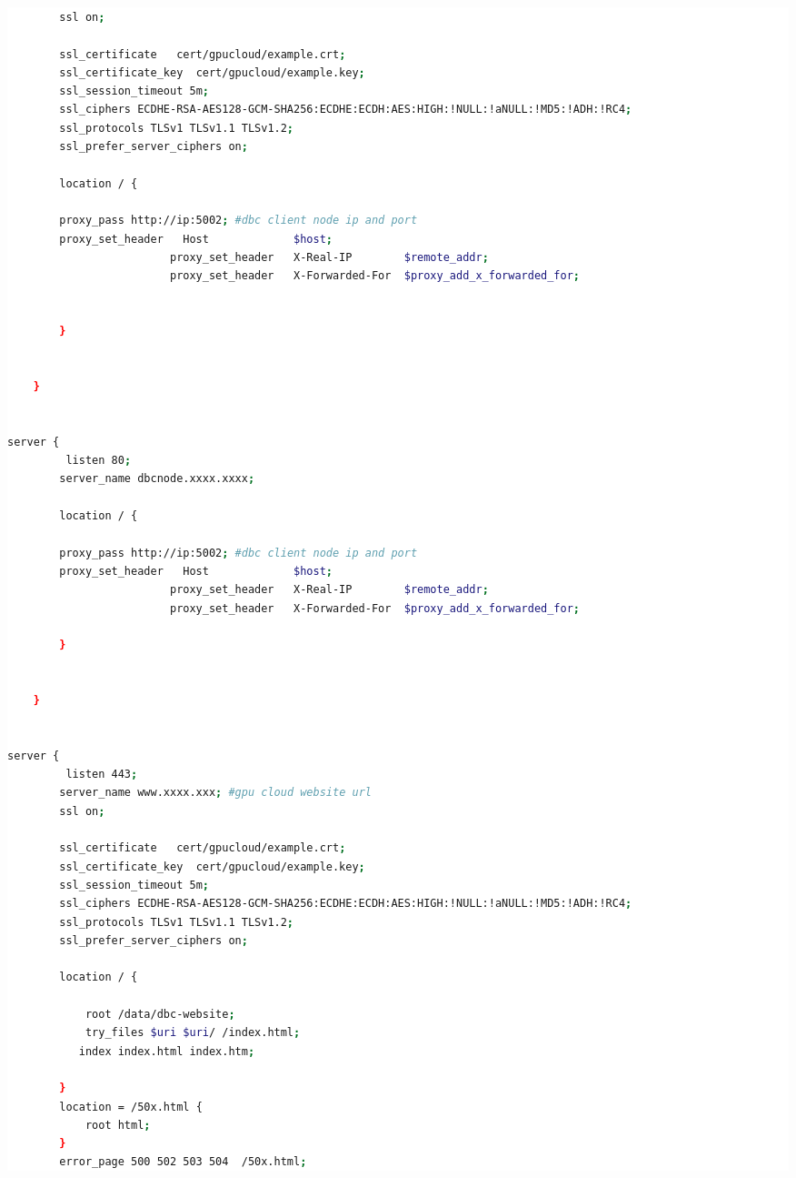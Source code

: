 ```bash
        ssl on;

        ssl_certificate   cert/gpucloud/example.crt;
        ssl_certificate_key  cert/gpucloud/example.key;
        ssl_session_timeout 5m;
        ssl_ciphers ECDHE-RSA-AES128-GCM-SHA256:ECDHE:ECDH:AES:HIGH:!NULL:!aNULL:!MD5:!ADH:!RC4;
        ssl_protocols TLSv1 TLSv1.1 TLSv1.2;
        ssl_prefer_server_ciphers on;

        location / {

        proxy_pass http://ip:5002; #dbc client node ip and port
        proxy_set_header   Host             $host;
                         proxy_set_header   X-Real-IP        $remote_addr;
                         proxy_set_header   X-Forwarded-For  $proxy_add_x_forwarded_for;


        }


    }


server {
         listen 80;
        server_name dbcnode.xxxx.xxxx;

        location / {

        proxy_pass http://ip:5002; #dbc client node ip and port
        proxy_set_header   Host             $host;
                         proxy_set_header   X-Real-IP        $remote_addr;
                         proxy_set_header   X-Forwarded-For  $proxy_add_x_forwarded_for;

        }


    }


server {
         listen 443;
        server_name www.xxxx.xxx; #gpu cloud website url
        ssl on;

        ssl_certificate   cert/gpucloud/example.crt;
        ssl_certificate_key  cert/gpucloud/example.key;
        ssl_session_timeout 5m;
        ssl_ciphers ECDHE-RSA-AES128-GCM-SHA256:ECDHE:ECDH:AES:HIGH:!NULL:!aNULL:!MD5:!ADH:!RC4;
        ssl_protocols TLSv1 TLSv1.1 TLSv1.2;
        ssl_prefer_server_ciphers on;

        location / {

            root /data/dbc-website;
            try_files $uri $uri/ /index.html;
           index index.html index.htm;

        }
        location = /50x.html {
            root html;
        }
        error_page 500 502 503 504  /50x.html;
```